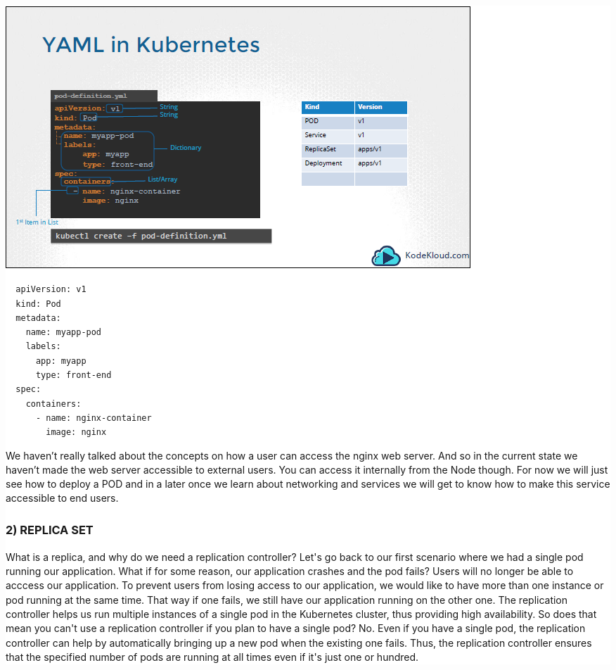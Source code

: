 ![](./images/pod-definition.png)


```
  apiVersion: v1
  kind: Pod
  metadata:
    name: myapp-pod
    labels:
      app: myapp
      type: front-end
  spec:
    containers:
      - name: nginx-container
        image: nginx
```


We haven’t really talked about the concepts on how a user can
access the nginx web server. And so in the current state we haven’t made the web
server accessible to external users. You can access it internally from the Node though.
For now we will just see how to deploy a POD and in a later once we learn
about networking and services we will get to know how to make this service accessible to end users.


### 2) REPLICA SET

What is a replica, and why do we need a replication controller? Let's go back to our first scenario where we had a single pod running our application. What if for some reason, our application crashes and the pod fails? Users will no longer be able to acccess our application. To prevent users from losing access to our application, we would like to have more than one instance or pod running at the same time. That way if one fails, we still have our application running on the other one. The replication controller helps us run multiple instances of a single pod in the Kubernetes cluster, thus providing high availability. So does that mean you can't use a replication controller if you plan to have a single pod? No. Even if you have a single pod, the replication controller can help by automatically bringing up a new pod when the existing one fails. Thus, the replication controller ensures that the specified number of pods are running at all times even if it's just one or hundred.
